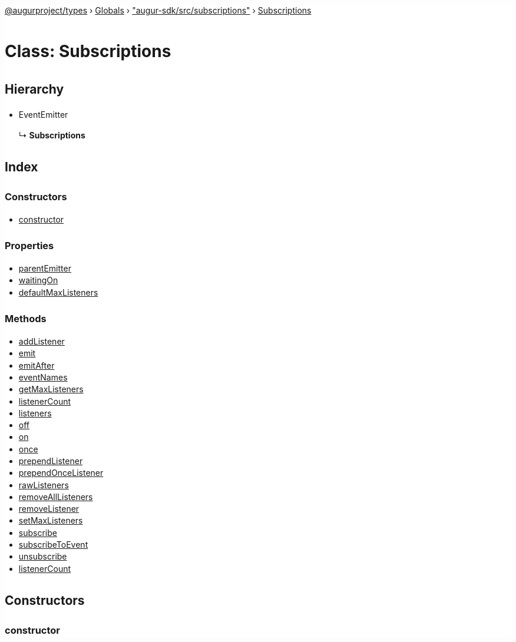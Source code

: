 [@augurproject/types](../README.md) › [Globals](../globals.md) › ["augur-sdk/src/subscriptions"](../modules/_augur_sdk_src_subscriptions_.md) › [Subscriptions](_augur_sdk_src_subscriptions_.subscriptions.md)

# Class: Subscriptions

## Hierarchy

* EventEmitter

  ↳ **Subscriptions**

## Index

### Constructors

* [constructor](_augur_sdk_src_subscriptions_.subscriptions.md#constructor)

### Properties

* [parentEmitter](_augur_sdk_src_subscriptions_.subscriptions.md#private-parentemitter)
* [waitingOn](_augur_sdk_src_subscriptions_.subscriptions.md#private-waitingon)
* [defaultMaxListeners](_augur_sdk_src_subscriptions_.subscriptions.md#static-defaultmaxlisteners)

### Methods

* [addListener](_augur_sdk_src_subscriptions_.subscriptions.md#addlistener)
* [emit](_augur_sdk_src_subscriptions_.subscriptions.md#emit)
* [emitAfter](_augur_sdk_src_subscriptions_.subscriptions.md#emitafter)
* [eventNames](_augur_sdk_src_subscriptions_.subscriptions.md#eventnames)
* [getMaxListeners](_augur_sdk_src_subscriptions_.subscriptions.md#getmaxlisteners)
* [listenerCount](_augur_sdk_src_subscriptions_.subscriptions.md#listenercount)
* [listeners](_augur_sdk_src_subscriptions_.subscriptions.md#listeners)
* [off](_augur_sdk_src_subscriptions_.subscriptions.md#off)
* [on](_augur_sdk_src_subscriptions_.subscriptions.md#on)
* [once](_augur_sdk_src_subscriptions_.subscriptions.md#once)
* [prependListener](_augur_sdk_src_subscriptions_.subscriptions.md#prependlistener)
* [prependOnceListener](_augur_sdk_src_subscriptions_.subscriptions.md#prependoncelistener)
* [rawListeners](_augur_sdk_src_subscriptions_.subscriptions.md#rawlisteners)
* [removeAllListeners](_augur_sdk_src_subscriptions_.subscriptions.md#removealllisteners)
* [removeListener](_augur_sdk_src_subscriptions_.subscriptions.md#removelistener)
* [setMaxListeners](_augur_sdk_src_subscriptions_.subscriptions.md#setmaxlisteners)
* [subscribe](_augur_sdk_src_subscriptions_.subscriptions.md#subscribe)
* [subscribeToEvent](_augur_sdk_src_subscriptions_.subscriptions.md#private-subscribetoevent)
* [unsubscribe](_augur_sdk_src_subscriptions_.subscriptions.md#unsubscribe)
* [listenerCount](_augur_sdk_src_subscriptions_.subscriptions.md#static-listenercount)

## Constructors

###  constructor

